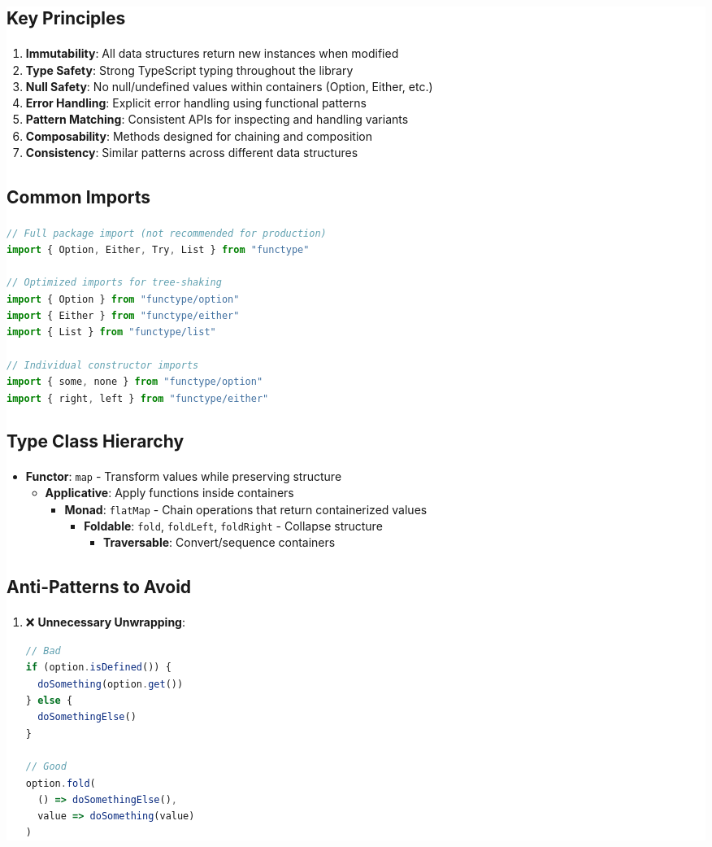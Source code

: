 ## Key Principles

1. **Immutability**: All data structures return new instances when modified
2. **Type Safety**: Strong TypeScript typing throughout the library
3. **Null Safety**: No null/undefined values within containers (Option, Either, etc.)
4. **Error Handling**: Explicit error handling using functional patterns
5. **Pattern Matching**: Consistent APIs for inspecting and handling variants
6. **Composability**: Methods designed for chaining and composition
7. **Consistency**: Similar patterns across different data structures

## Common Imports

```typescript
// Full package import (not recommended for production)
import { Option, Either, Try, List } from "functype"

// Optimized imports for tree-shaking
import { Option } from "functype/option"
import { Either } from "functype/either"
import { List } from "functype/list"

// Individual constructor imports
import { some, none } from "functype/option"
import { right, left } from "functype/either"
```

## Type Class Hierarchy

* **Functor**: `map` - Transform values while preserving structure
  * **Applicative**: Apply functions inside containers
    * **Monad**: `flatMap` - Chain operations that return containerized values
      * **Foldable**: `fold`, `foldLeft`, `foldRight` - Collapse structure
        * **Traversable**: Convert/sequence containers

## Anti-Patterns to Avoid

1. ❌ **Unnecessary Unwrapping**: 
   ```typescript
   // Bad
   if (option.isDefined()) {
     doSomething(option.get())
   } else {
     doSomethingElse()
   }
   
   // Good
   option.fold(
     () => doSomethingElse(),
     value => doSomething(value)
   )
   ```
